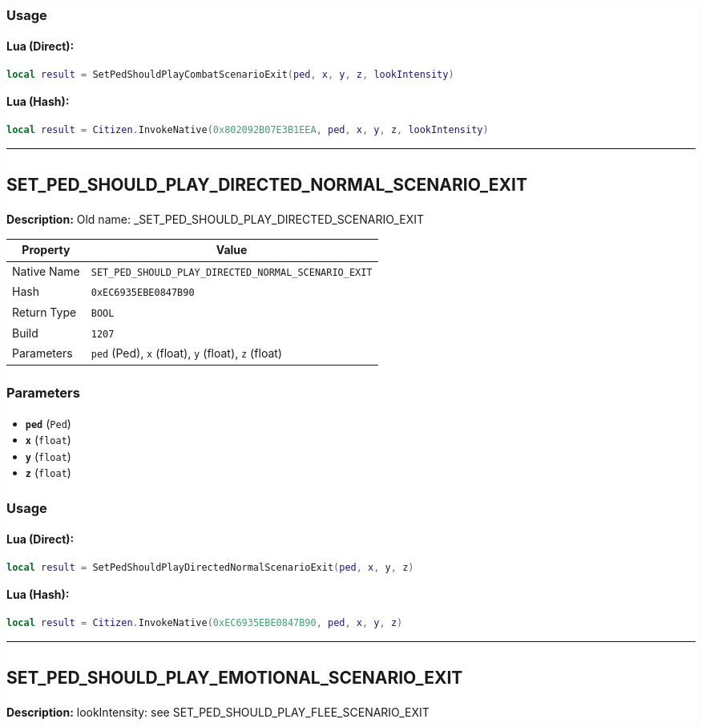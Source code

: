### Usage

**Lua (Direct):**
```lua
local result = SetPedShouldPlayCombatScenarioExit(ped, x, y, z, lookIntensity)
```

**Lua (Hash):**
```lua
local result = Citizen.InvokeNative(0x802092B07E3B1EEA, ped, x, y, z, lookIntensity)
```


---

## SET_PED_SHOULD_PLAY_DIRECTED_NORMAL_SCENARIO_EXIT

**Description:** Old name: _SET_PED_SHOULD_PLAY_DIRECTED_SCENARIO_EXIT

| Property | Value |
|----------|-------|
| Native Name | `SET_PED_SHOULD_PLAY_DIRECTED_NORMAL_SCENARIO_EXIT` |
| Hash | `0xEC6935EBE0847B90` |
| Return Type | `BOOL` |
| Build | `1207` |
| Parameters | `ped` (Ped), `x` (float), `y` (float), `z` (float) |

### Parameters

- **`ped`** (`Ped`)
- **`x`** (`float`)
- **`y`** (`float`)
- **`z`** (`float`)

### Usage

**Lua (Direct):**
```lua
local result = SetPedShouldPlayDirectedNormalScenarioExit(ped, x, y, z)
```

**Lua (Hash):**
```lua
local result = Citizen.InvokeNative(0xEC6935EBE0847B90, ped, x, y, z)
```


---

## SET_PED_SHOULD_PLAY_EMOTIONAL_SCENARIO_EXIT

**Description:** lookIntensity: see SET_PED_SHOULD_PLAY_FLEE_SCENARIO_EXIT
